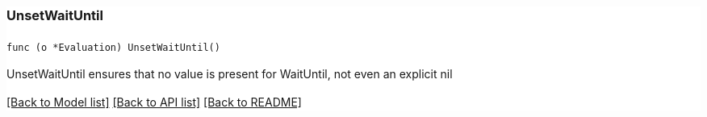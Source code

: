 ### UnsetWaitUntil
`func (o *Evaluation) UnsetWaitUntil()`

UnsetWaitUntil ensures that no value is present for WaitUntil, not even an explicit nil

[[Back to Model list]](../README.md#documentation-for-models) [[Back to API list]](../README.md#documentation-for-api-endpoints) [[Back to README]](../README.md)


